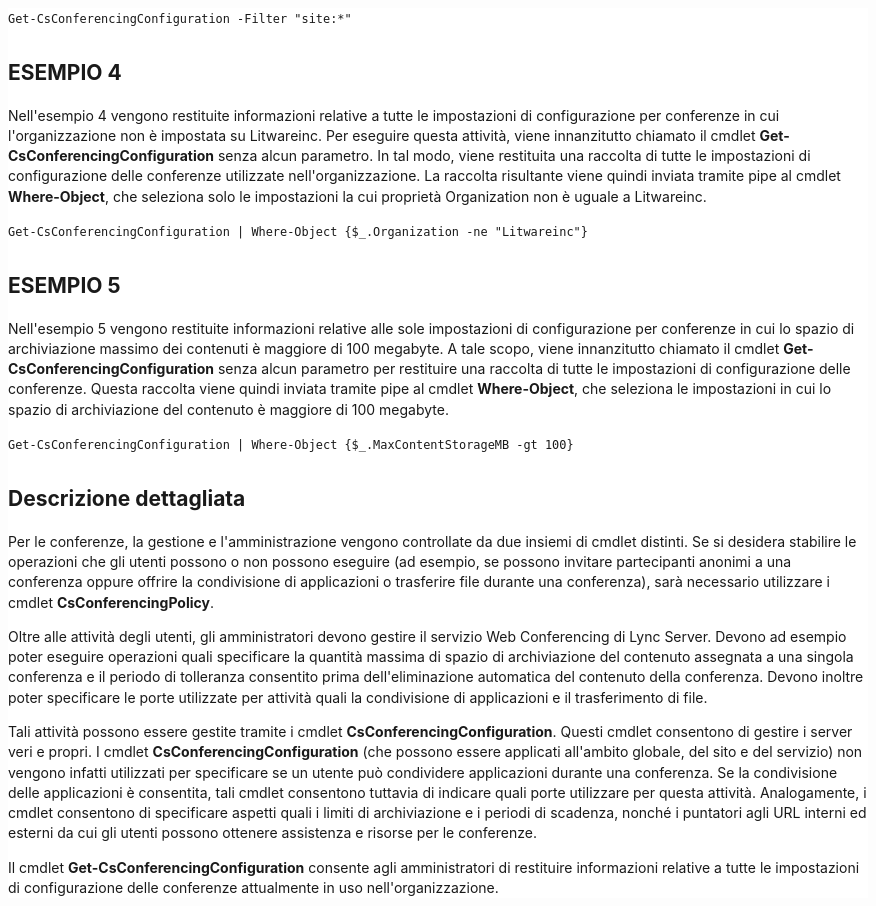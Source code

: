     Get-CsConferencingConfiguration -Filter "site:*"

## ESEMPIO 4

Nell'esempio 4 vengono restituite informazioni relative a tutte le impostazioni di configurazione per conferenze in cui l'organizzazione non è impostata su Litwareinc. Per eseguire questa attività, viene innanzitutto chiamato il cmdlet **Get-CsConferencingConfiguration** senza alcun parametro. In tal modo, viene restituita una raccolta di tutte le impostazioni di configurazione delle conferenze utilizzate nell'organizzazione. La raccolta risultante viene quindi inviata tramite pipe al cmdlet **Where-Object**, che seleziona solo le impostazioni la cui proprietà Organization non è uguale a Litwareinc.

    Get-CsConferencingConfiguration | Where-Object {$_.Organization -ne "Litwareinc"}

## ESEMPIO 5

Nell'esempio 5 vengono restituite informazioni relative alle sole impostazioni di configurazione per conferenze in cui lo spazio di archiviazione massimo dei contenuti è maggiore di 100 megabyte. A tale scopo, viene innanzitutto chiamato il cmdlet **Get-CsConferencingConfiguration** senza alcun parametro per restituire una raccolta di tutte le impostazioni di configurazione delle conferenze. Questa raccolta viene quindi inviata tramite pipe al cmdlet **Where-Object**, che seleziona le impostazioni in cui lo spazio di archiviazione del contenuto è maggiore di 100 megabyte.

    Get-CsConferencingConfiguration | Where-Object {$_.MaxContentStorageMB -gt 100}

## Descrizione dettagliata

Per le conferenze, la gestione e l'amministrazione vengono controllate da due insiemi di cmdlet distinti. Se si desidera stabilire le operazioni che gli utenti possono o non possono eseguire (ad esempio, se possono invitare partecipanti anonimi a una conferenza oppure offrire la condivisione di applicazioni o trasferire file durante una conferenza), sarà necessario utilizzare i cmdlet **CsConferencingPolicy**.

Oltre alle attività degli utenti, gli amministratori devono gestire il servizio Web Conferencing di Lync Server. Devono ad esempio poter eseguire operazioni quali specificare la quantità massima di spazio di archiviazione del contenuto assegnata a una singola conferenza e il periodo di tolleranza consentito prima dell'eliminazione automatica del contenuto della conferenza. Devono inoltre poter specificare le porte utilizzate per attività quali la condivisione di applicazioni e il trasferimento di file.

Tali attività possono essere gestite tramite i cmdlet **CsConferencingConfiguration**. Questi cmdlet consentono di gestire i server veri e propri. I cmdlet **CsConferencingConfiguration** (che possono essere applicati all'ambito globale, del sito e del servizio) non vengono infatti utilizzati per specificare se un utente può condividere applicazioni durante una conferenza. Se la condivisione delle applicazioni è consentita, tali cmdlet consentono tuttavia di indicare quali porte utilizzare per questa attività. Analogamente, i cmdlet consentono di specificare aspetti quali i limiti di archiviazione e i periodi di scadenza, nonché i puntatori agli URL interni ed esterni da cui gli utenti possono ottenere assistenza e risorse per le conferenze.

Il cmdlet **Get-CsConferencingConfiguration** consente agli amministratori di restituire informazioni relative a tutte le impostazioni di configurazione delle conferenze attualmente in uso nell'organizzazione.
